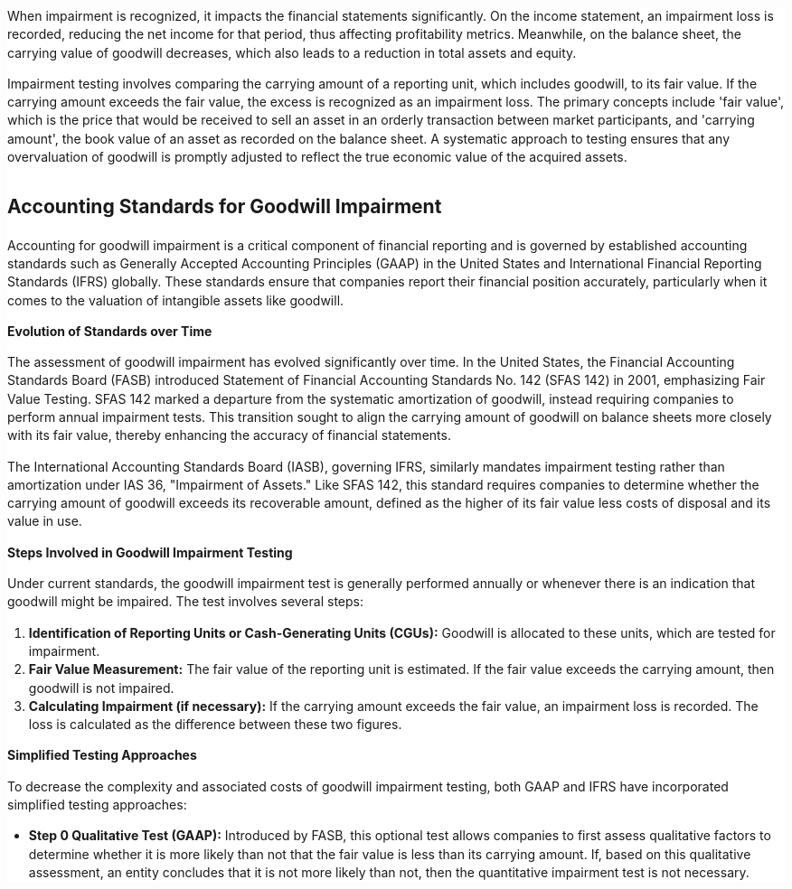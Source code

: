 When impairment is recognized, it impacts the financial statements significantly. On the income statement, an impairment loss is recorded, reducing the net income for that period, thus affecting profitability metrics. Meanwhile, on the balance sheet, the carrying value of goodwill decreases, which also leads to a reduction in total assets and equity.

Impairment testing involves comparing the carrying amount of a reporting unit, which includes goodwill, to its fair value. If the carrying amount exceeds the fair value, the excess is recognized as an impairment loss. The primary concepts include 'fair value', which is the price that would be received to sell an asset in an orderly transaction between market participants, and 'carrying amount', the book value of an asset as recorded on the balance sheet. A systematic approach to testing ensures that any overvaluation of goodwill is promptly adjusted to reflect the true economic value of the acquired assets.

## Accounting Standards for Goodwill Impairment

Accounting for goodwill impairment is a critical component of financial reporting and is governed by established accounting standards such as Generally Accepted Accounting Principles (GAAP) in the United States and International Financial Reporting Standards (IFRS) globally. These standards ensure that companies report their financial position accurately, particularly when it comes to the valuation of intangible assets like goodwill.

**Evolution of Standards over Time**

The assessment of goodwill impairment has evolved significantly over time. In the United States, the Financial Accounting Standards Board (FASB) introduced Statement of Financial Accounting Standards No. 142 (SFAS 142) in 2001, emphasizing Fair Value Testing. SFAS 142 marked a departure from the systematic amortization of goodwill, instead requiring companies to perform annual impairment tests. This transition sought to align the carrying amount of goodwill on balance sheets more closely with its fair value, thereby enhancing the accuracy of financial statements.

The International Accounting Standards Board (IASB), governing IFRS, similarly mandates impairment testing rather than amortization under IAS 36, "Impairment of Assets." Like SFAS 142, this standard requires companies to determine whether the carrying amount of goodwill exceeds its recoverable amount, defined as the higher of its fair value less costs of disposal and its value in use.

**Steps Involved in Goodwill Impairment Testing**

Under current standards, the goodwill impairment test is generally performed annually or whenever there is an indication that goodwill might be impaired. The test involves several steps:

1. **Identification of Reporting Units or Cash-Generating Units (CGUs):** Goodwill is allocated to these units, which are tested for impairment.
2. **Fair Value Measurement:** The fair value of the reporting unit is estimated. If the fair value exceeds the carrying amount, then goodwill is not impaired.
3. **Calculating Impairment (if necessary):** If the carrying amount exceeds the fair value, an impairment loss is recorded. The loss is calculated as the difference between these two figures.

**Simplified Testing Approaches**

To decrease the complexity and associated costs of goodwill impairment testing, both GAAP and IFRS have incorporated simplified testing approaches:

- **Step 0 Qualitative Test (GAAP):** Introduced by FASB, this optional test allows companies to first assess qualitative factors to determine whether it is more likely than not that the fair value is less than its carrying amount. If, based on this qualitative assessment, an entity concludes that it is not more likely than not, then the quantitative impairment test is not necessary.
